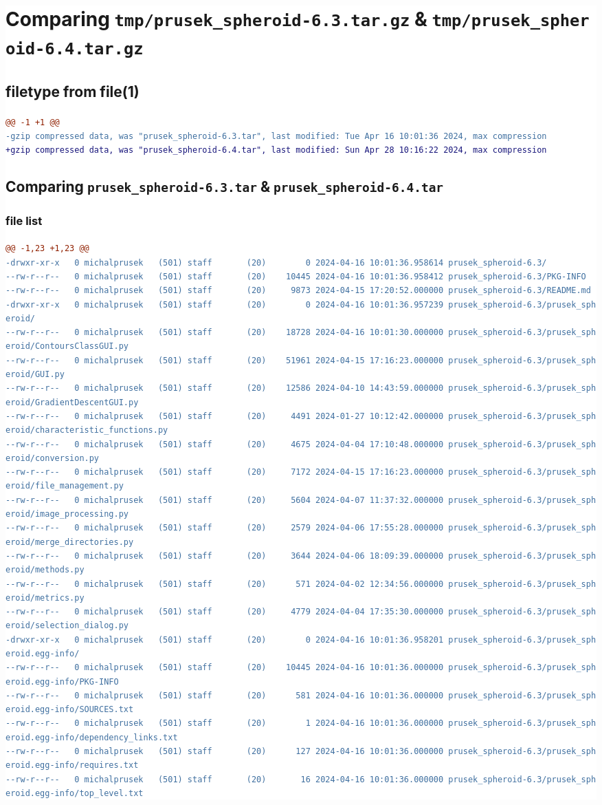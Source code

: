 # Comparing `tmp/prusek_spheroid-6.3.tar.gz` & `tmp/prusek_spheroid-6.4.tar.gz`

## filetype from file(1)

```diff
@@ -1 +1 @@
-gzip compressed data, was "prusek_spheroid-6.3.tar", last modified: Tue Apr 16 10:01:36 2024, max compression
+gzip compressed data, was "prusek_spheroid-6.4.tar", last modified: Sun Apr 28 10:16:22 2024, max compression
```

## Comparing `prusek_spheroid-6.3.tar` & `prusek_spheroid-6.4.tar`

### file list

```diff
@@ -1,23 +1,23 @@
-drwxr-xr-x   0 michalprusek   (501) staff       (20)        0 2024-04-16 10:01:36.958614 prusek_spheroid-6.3/
--rw-r--r--   0 michalprusek   (501) staff       (20)    10445 2024-04-16 10:01:36.958412 prusek_spheroid-6.3/PKG-INFO
--rw-r--r--   0 michalprusek   (501) staff       (20)     9873 2024-04-15 17:20:52.000000 prusek_spheroid-6.3/README.md
-drwxr-xr-x   0 michalprusek   (501) staff       (20)        0 2024-04-16 10:01:36.957239 prusek_spheroid-6.3/prusek_spheroid/
--rw-r--r--   0 michalprusek   (501) staff       (20)    18728 2024-04-16 10:01:30.000000 prusek_spheroid-6.3/prusek_spheroid/ContoursClassGUI.py
--rw-r--r--   0 michalprusek   (501) staff       (20)    51961 2024-04-15 17:16:23.000000 prusek_spheroid-6.3/prusek_spheroid/GUI.py
--rw-r--r--   0 michalprusek   (501) staff       (20)    12586 2024-04-10 14:43:59.000000 prusek_spheroid-6.3/prusek_spheroid/GradientDescentGUI.py
--rw-r--r--   0 michalprusek   (501) staff       (20)     4491 2024-01-27 10:12:42.000000 prusek_spheroid-6.3/prusek_spheroid/characteristic_functions.py
--rw-r--r--   0 michalprusek   (501) staff       (20)     4675 2024-04-04 17:10:48.000000 prusek_spheroid-6.3/prusek_spheroid/conversion.py
--rw-r--r--   0 michalprusek   (501) staff       (20)     7172 2024-04-15 17:16:23.000000 prusek_spheroid-6.3/prusek_spheroid/file_management.py
--rw-r--r--   0 michalprusek   (501) staff       (20)     5604 2024-04-07 11:37:32.000000 prusek_spheroid-6.3/prusek_spheroid/image_processing.py
--rw-r--r--   0 michalprusek   (501) staff       (20)     2579 2024-04-06 17:55:28.000000 prusek_spheroid-6.3/prusek_spheroid/merge_directories.py
--rw-r--r--   0 michalprusek   (501) staff       (20)     3644 2024-04-06 18:09:39.000000 prusek_spheroid-6.3/prusek_spheroid/methods.py
--rw-r--r--   0 michalprusek   (501) staff       (20)      571 2024-04-02 12:34:56.000000 prusek_spheroid-6.3/prusek_spheroid/metrics.py
--rw-r--r--   0 michalprusek   (501) staff       (20)     4779 2024-04-04 17:35:30.000000 prusek_spheroid-6.3/prusek_spheroid/selection_dialog.py
-drwxr-xr-x   0 michalprusek   (501) staff       (20)        0 2024-04-16 10:01:36.958201 prusek_spheroid-6.3/prusek_spheroid.egg-info/
--rw-r--r--   0 michalprusek   (501) staff       (20)    10445 2024-04-16 10:01:36.000000 prusek_spheroid-6.3/prusek_spheroid.egg-info/PKG-INFO
--rw-r--r--   0 michalprusek   (501) staff       (20)      581 2024-04-16 10:01:36.000000 prusek_spheroid-6.3/prusek_spheroid.egg-info/SOURCES.txt
--rw-r--r--   0 michalprusek   (501) staff       (20)        1 2024-04-16 10:01:36.000000 prusek_spheroid-6.3/prusek_spheroid.egg-info/dependency_links.txt
--rw-r--r--   0 michalprusek   (501) staff       (20)      127 2024-04-16 10:01:36.000000 prusek_spheroid-6.3/prusek_spheroid.egg-info/requires.txt
--rw-r--r--   0 michalprusek   (501) staff       (20)       16 2024-04-16 10:01:36.000000 prusek_spheroid-6.3/prusek_spheroid.egg-info/top_level.txt
```